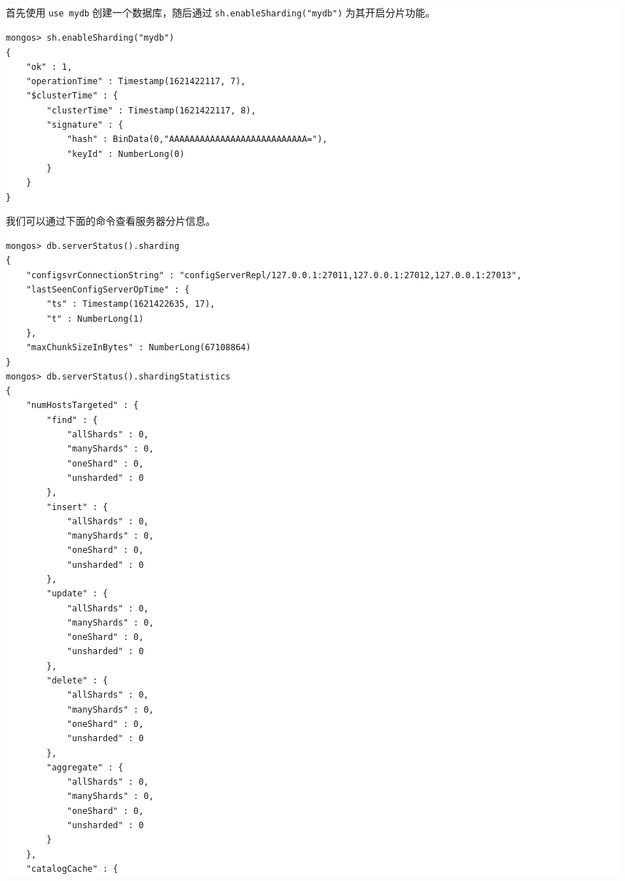 首先使用 `use mydb` 创建一个数据库，随后通过 `sh.enableSharding("mydb")` 为其开启分片功能。

```shell
mongos> sh.enableSharding("mydb")
{
	"ok" : 1,
	"operationTime" : Timestamp(1621422117, 7),
	"$clusterTime" : {
		"clusterTime" : Timestamp(1621422117, 8),
		"signature" : {
			"hash" : BinData(0,"AAAAAAAAAAAAAAAAAAAAAAAAAAA="),
			"keyId" : NumberLong(0)
		}
	}
}
```

我们可以通过下面的命令查看服务器分片信息。

```shell
mongos> db.serverStatus().sharding
{
	"configsvrConnectionString" : "configServerRepl/127.0.0.1:27011,127.0.0.1:27012,127.0.0.1:27013",
	"lastSeenConfigServerOpTime" : {
		"ts" : Timestamp(1621422635, 17),
		"t" : NumberLong(1)
	},
	"maxChunkSizeInBytes" : NumberLong(67108864)
}
mongos> db.serverStatus().shardingStatistics
{
	"numHostsTargeted" : {
		"find" : {
			"allShards" : 0,
			"manyShards" : 0,
			"oneShard" : 0,
			"unsharded" : 0
		},
		"insert" : {
			"allShards" : 0,
			"manyShards" : 0,
			"oneShard" : 0,
			"unsharded" : 0
		},
		"update" : {
			"allShards" : 0,
			"manyShards" : 0,
			"oneShard" : 0,
			"unsharded" : 0
		},
		"delete" : {
			"allShards" : 0,
			"manyShards" : 0,
			"oneShard" : 0,
			"unsharded" : 0
		},
		"aggregate" : {
			"allShards" : 0,
			"manyShards" : 0,
			"oneShard" : 0,
			"unsharded" : 0
		}
	},
	"catalogCache" : {
```